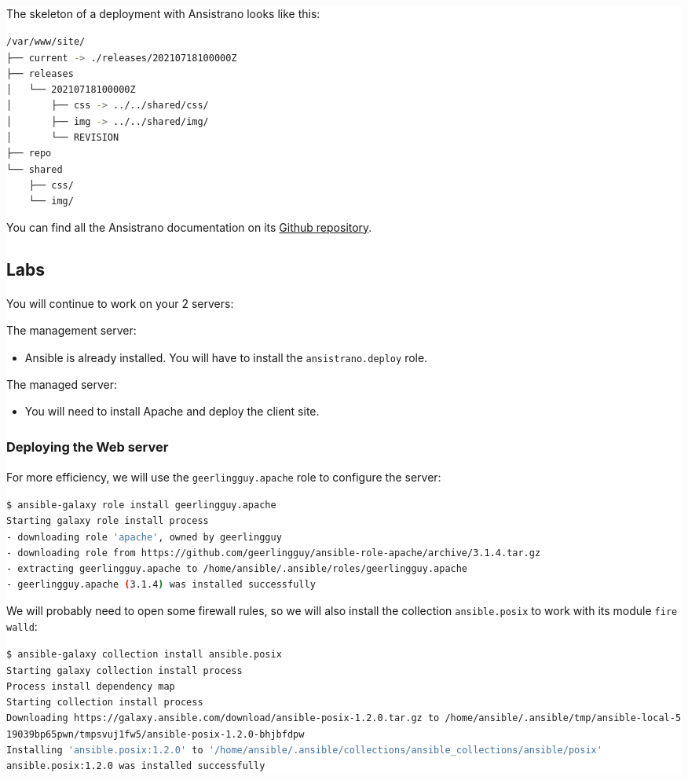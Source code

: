 The skeleton of a deployment with Ansistrano looks like this:

```bash
/var/www/site/
├── current -> ./releases/20210718100000Z
├── releases
│   └── 20210718100000Z
│       ├── css -> ../../shared/css/
│       ├── img -> ../../shared/img/
│       └── REVISION
├── repo
└── shared
    ├── css/
    └── img/
```

You can find all the Ansistrano documentation on its [Github repository](https://github.com/ansistrano/deploy).

## Labs

You will continue to work on your 2 servers:

The management server:

* Ansible is already installed. You will have to install the `ansistrano.deploy` role.

The managed server:

* You will need to install Apache and deploy the client site.

### Deploying the Web server

For more efficiency, we will use the `geerlingguy.apache` role to configure the server:

```bash
$ ansible-galaxy role install geerlingguy.apache
Starting galaxy role install process
- downloading role 'apache', owned by geerlingguy
- downloading role from https://github.com/geerlingguy/ansible-role-apache/archive/3.1.4.tar.gz
- extracting geerlingguy.apache to /home/ansible/.ansible/roles/geerlingguy.apache
- geerlingguy.apache (3.1.4) was installed successfully
```

We will probably need to open some firewall rules, so we will also install the collection `ansible.posix` to work with its module `firewalld`:

```bash
$ ansible-galaxy collection install ansible.posix
Starting galaxy collection install process
Process install dependency map
Starting collection install process
Downloading https://galaxy.ansible.com/download/ansible-posix-1.2.0.tar.gz to /home/ansible/.ansible/tmp/ansible-local-519039bp65pwn/tmpsvuj1fw5/ansible-posix-1.2.0-bhjbfdpw
Installing 'ansible.posix:1.2.0' to '/home/ansible/.ansible/collections/ansible_collections/ansible/posix'
ansible.posix:1.2.0 was installed successfully
```
